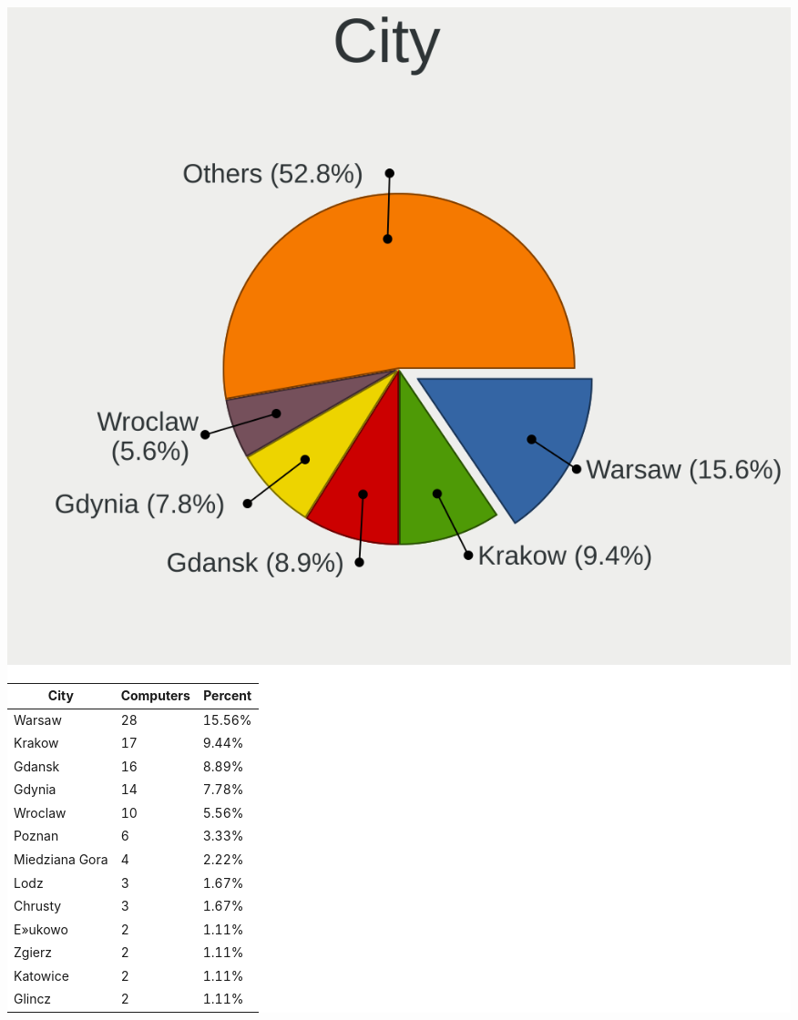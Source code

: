 ![City](./images/pie_chart_bsd/node_city.svg)


| City                      | Computers | Percent |
|---------------------------|-----------|---------|
| Warsaw                    | 28        | 15.56%  |
| Krakow                    | 17        | 9.44%   |
| Gdansk                    | 16        | 8.89%   |
| Gdynia                    | 14        | 7.78%   |
| Wroclaw                   | 10        | 5.56%   |
| Poznan                    | 6         | 3.33%   |
| Miedziana Gora            | 4         | 2.22%   |
| Lodz                      | 3         | 1.67%   |
| Chrusty                   | 3         | 1.67%   |
| Е»ukowo                 | 2         | 1.11%   |
| Zgierz                    | 2         | 1.11%   |
| Katowice                  | 2         | 1.11%   |
| Glincz                    | 2         | 1.11%   |